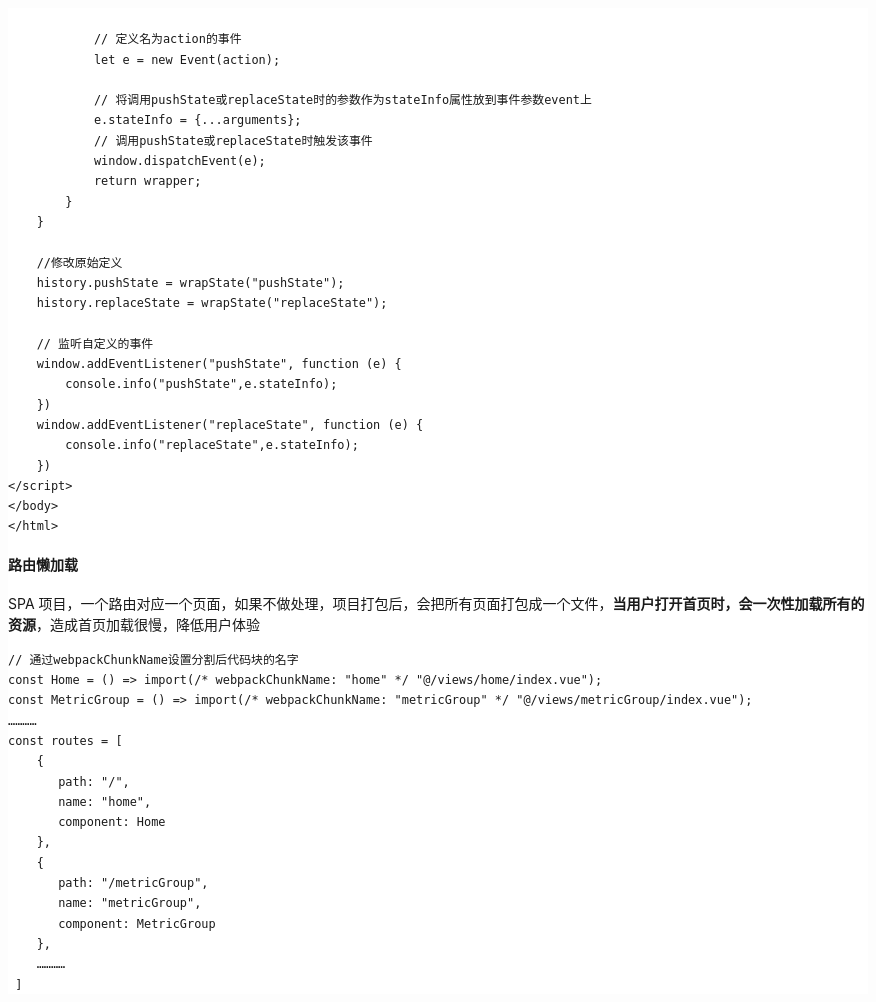   ```
   
              // 定义名为action的事件
              let e = new Event(action);
   
              // 将调用pushState或replaceState时的参数作为stateInfo属性放到事件参数event上
              e.stateInfo = {...arguments};
              // 调用pushState或replaceState时触发该事件
              window.dispatchEvent(e);
              return wrapper;
          }
      }
   
      //修改原始定义
      history.pushState = wrapState("pushState");
      history.replaceState = wrapState("replaceState");
   
      // 监听自定义的事件
      window.addEventListener("pushState", function (e) {
          console.info("pushState",e.stateInfo);
      })
      window.addEventListener("replaceState", function (e) {
          console.info("replaceState",e.stateInfo);
      })
  </script>
  </body>
  </html>
  ```
  
  

#### 路由懒加载

SPA 项目，一个路由对应一个页面，如果不做处理，项目打包后，会把所有页面打包成一个文件，**当用户打开首页时，会一次性加载所有的资源**，造成首页加载很慢，降低用户体验

```
// 通过webpackChunkName设置分割后代码块的名字
const Home = () => import(/* webpackChunkName: "home" */ "@/views/home/index.vue");
const MetricGroup = () => import(/* webpackChunkName: "metricGroup" */ "@/views/metricGroup/index.vue");
…………
const routes = [
    {
       path: "/",
       name: "home",
       component: Home
    },
    {
       path: "/metricGroup",
       name: "metricGroup",
       component: MetricGroup
    },
    …………
 ]

```
